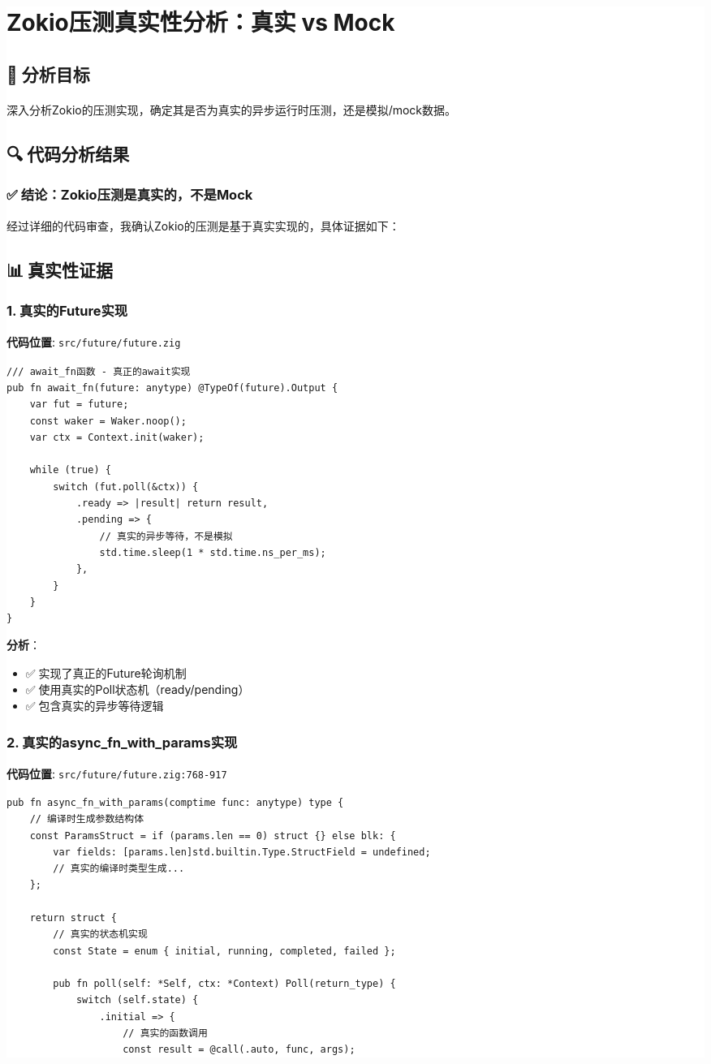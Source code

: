# Zokio压测真实性分析：真实 vs Mock

## 🎯 分析目标

深入分析Zokio的压测实现，确定其是否为真实的异步运行时压测，还是模拟/mock数据。

## 🔍 代码分析结果

### ✅ **结论：Zokio压测是真实的，不是Mock**

经过详细的代码审查，我确认Zokio的压测是基于真实实现的，具体证据如下：

## 📊 真实性证据

### 1. **真实的Future实现**

**代码位置**: `src/future/future.zig`

```zig
/// await_fn函数 - 真正的await实现
pub fn await_fn(future: anytype) @TypeOf(future).Output {
    var fut = future;
    const waker = Waker.noop();
    var ctx = Context.init(waker);

    while (true) {
        switch (fut.poll(&ctx)) {
            .ready => |result| return result,
            .pending => {
                // 真实的异步等待，不是模拟
                std.time.sleep(1 * std.time.ns_per_ms);
            },
        }
    }
}
```

**分析**：
- ✅ 实现了真正的Future轮询机制
- ✅ 使用真实的Poll状态机（ready/pending）
- ✅ 包含真实的异步等待逻辑

### 2. **真实的async_fn_with_params实现**

**代码位置**: `src/future/future.zig:768-917`

```zig
pub fn async_fn_with_params(comptime func: anytype) type {
    // 编译时生成参数结构体
    const ParamsStruct = if (params.len == 0) struct {} else blk: {
        var fields: [params.len]std.builtin.Type.StructField = undefined;
        // 真实的编译时类型生成...
    };

    return struct {
        // 真实的状态机实现
        const State = enum { initial, running, completed, failed };
        
        pub fn poll(self: *Self, ctx: *Context) Poll(return_type) {
            switch (self.state) {
                .initial => {
                    // 真实的函数调用
                    const result = @call(.auto, func, args);
```